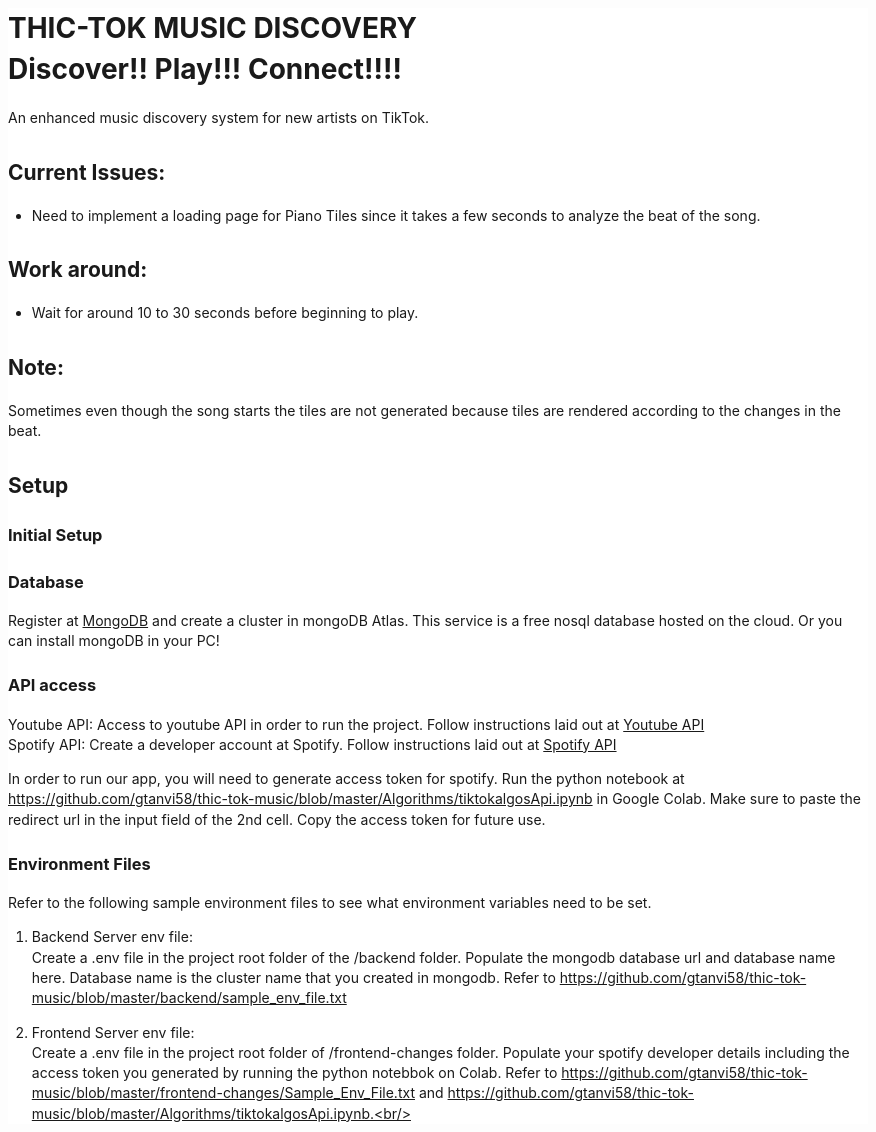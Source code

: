 # THIC-TOK MUSIC DISCOVERY<br/> Discover!! Play!!! Connect!!!!
An enhanced music discovery system for new artists on TikTok. <br/>


## Current Issues: <br>
- Need to implement a loading page for Piano Tiles since it takes a few seconds to analyze the beat of the song. <br>
## Work around:
- Wait for around 10 to 30 seconds before beginning to play. 

## Note: <br>
Sometimes even though the song starts the tiles are not generated because tiles are rendered according to the changes in the beat. <br>

## Setup
### Initial Setup

### Database <br/>
Register at [MongoDB](https://www.mongodb.com/cloud/atlas/register) and create a cluster in mongoDB Atlas. This service is a free nosql database hosted on the cloud. Or you can install mongoDB in your PC!<br/>


### API access
Youtube API: Access to youtube API in order to run the project. Follow instructions laid out at [Youtube API](https://developers.google.com/youtube/v3/getting-started)<br/>
Spotify API: Create a developer account at Spotify. Follow instructions laid out at [Spotify API](https://developer.spotify.com/documentation/web-api/tutorials/getting-started)<br/>

In order to run our app, you will need to generate access token for spotify. Run the python notebook at https://github.com/gtanvi58/thic-tok-music/blob/master/Algorithms/tiktokalgosApi.ipynb in Google Colab. Make sure to paste the redirect url in the input field of the 2nd cell. Copy the access token for future use.<br/>

### Environment Files
Refer to the following sample environment files to see what environment variables need to be set.<br/>

1. Backend Server env file:<br/>
Create a .env file in the project root folder of the /backend folder. Populate the mongodb database url and database name here. Database name is the cluster name that you created in mongodb. Refer to https://github.com/gtanvi58/thic-tok-music/blob/master/backend/sample_env_file.txt<br/> 

2. Frontend Server env file:<br/>
Create a .env file in the project root folder of /frontend-changes folder. Populate your spotify developer details including the access token you generated by running the python notebbok on Colab. Refer to https://github.com/gtanvi58/thic-tok-music/blob/master/frontend-changes/Sample_Env_File.txt and https://github.com/gtanvi58/thic-tok-music/blob/master/Algorithms/tiktokalgosApi.ipynb.<br/>
